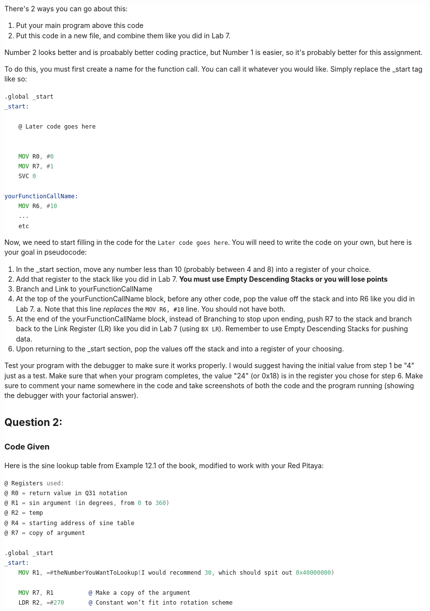There's 2 ways you can go about this:
1. Put your main program above this code
2. Put this code in a new file, and combine them like you did in Lab 7.

Number 2 looks better and is proabably better coding practice, but Number 1 is easier, so it's probably better for this assignment.

To do this, you must first create a name for the function call. You can call it whatever you would like. Simply replace the _start tag like so:
```asm
.global _start
_start:

    @ Later code goes here


    MOV R0, #0
    MOV R7, #1
    SVC 0

yourFunctionCallName:
    MOV R6, #10
    ...
    etc
```

Now, we need to start filling in the code for the `Later code goes here`. You will need to write the code on your own, but here is your goal in pseudocode:
1. In the _start section, move any number less than 10 (probably between 4 and 8) into a register of your choice.
2. Add that register to the stack like you did in Lab 7. **You must use Empty Descending Stacks or you will lose points**
3. Branch and Link to yourFunctionCallName
4. At the top of the yourFunctionCallName block, before any other code, pop the value off the stack and into R6 like you did in Lab 7.
    a. Note that this line *replaces* the `MOV R6, #10` line. You should not have both.
5. At the end of the yourFunctionCallName block, instead of Branching to stop upon ending, push R7 to the stack and branch back to the Link Register (LR) like you did in Lab 7 (using `BX LR`). Remember to use Empty Descending Stacks for pushing data.
6. Upon returning to the _start section, pop the values off the stack and into a register of your choosing.

Test your program with the debugger to make sure it works properly. I would suggest having the initial value from step 1 be "4" just as a test. Make sure that when your program completes, the value "24" (or 0x18) is in the register you chose for step 6. Make sure to comment your name somewhere in the code and take screenshots of both the code and the program running (showing the debugger with your factorial answer).

## Question 2:
### Code Given
Here is the sine lookup table from Example 12.1 of the book, modified to work with your Red Pitaya:
```asm
@ Registers used:
@ R0 = return value in Q31 notation
@ R1 = sin argument (in degrees, from 0 to 360)
@ R2 = temp
@ R4 = starting address of sine table
@ R7 = copy of argument

.global _start
_start:
    MOV R1, =#theNumberYouWantToLookup(I would recommend 30, which should spit out 0x40000000)

    MOV R7, R1          @ Make a copy of the argument
    LDR R2, =#270       @ Constant won’t fit into rotation scheme
```